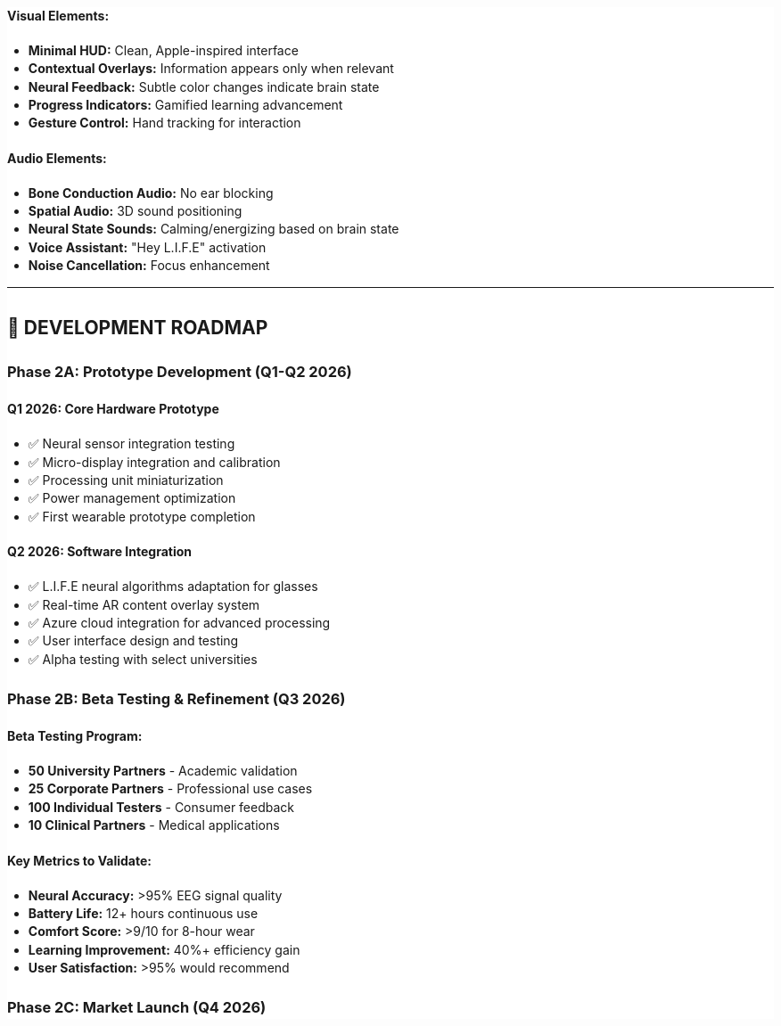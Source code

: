 #### **Visual Elements:**
- **Minimal HUD:** Clean, Apple-inspired interface
- **Contextual Overlays:** Information appears only when relevant
- **Neural Feedback:** Subtle color changes indicate brain state
- **Progress Indicators:** Gamified learning advancement
- **Gesture Control:** Hand tracking for interaction

#### **Audio Elements:**
- **Bone Conduction Audio:** No ear blocking
- **Spatial Audio:** 3D sound positioning
- **Neural State Sounds:** Calming/energizing based on brain state
- **Voice Assistant:** "Hey L.I.F.E" activation
- **Noise Cancellation:** Focus enhancement

---

## 🚀 **DEVELOPMENT ROADMAP**

### **Phase 2A: Prototype Development (Q1-Q2 2026)**

#### **Q1 2026: Core Hardware Prototype**
- ✅ Neural sensor integration testing
- ✅ Micro-display integration and calibration
- ✅ Processing unit miniaturization
- ✅ Power management optimization
- ✅ First wearable prototype completion

#### **Q2 2026: Software Integration**
- ✅ L.I.F.E neural algorithms adaptation for glasses
- ✅ Real-time AR content overlay system
- ✅ Azure cloud integration for advanced processing
- ✅ User interface design and testing
- ✅ Alpha testing with select universities

### **Phase 2B: Beta Testing & Refinement (Q3 2026)**

#### **Beta Testing Program:**
- **50 University Partners** - Academic validation
- **25 Corporate Partners** - Professional use cases
- **100 Individual Testers** - Consumer feedback
- **10 Clinical Partners** - Medical applications

#### **Key Metrics to Validate:**
- **Neural Accuracy:** >95% EEG signal quality
- **Battery Life:** 12+ hours continuous use
- **Comfort Score:** >9/10 for 8-hour wear
- **Learning Improvement:** 40%+ efficiency gain
- **User Satisfaction:** >95% would recommend

### **Phase 2C: Market Launch (Q4 2026)**
